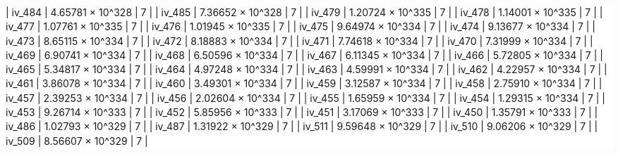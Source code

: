 | iv_484 | 4.65781 × 10^328 | 7 |
| iv_485 | 7.36652 × 10^328 | 7 |
| iv_479 | 1.20724 × 10^335 | 7 |
| iv_478 | 1.14001 × 10^335 | 7 |
| iv_477 | 1.07761 × 10^335 | 7 |
| iv_476 | 1.01945 × 10^335 | 7 |
| iv_475 | 9.64974 × 10^334 | 7 |
| iv_474 | 9.13677 × 10^334 | 7 |
| iv_473 | 8.65115 × 10^334 | 7 |
| iv_472 | 8.18883 × 10^334 | 7 |
| iv_471 | 7.74618 × 10^334 | 7 |
| iv_470 | 7.31999 × 10^334 | 7 |
| iv_469 | 6.90741 × 10^334 | 7 |
| iv_468 | 6.50596 × 10^334 | 7 |
| iv_467 | 6.11345 × 10^334 | 7 |
| iv_466 | 5.72805 × 10^334 | 7 |
| iv_465 | 5.34817 × 10^334 | 7 |
| iv_464 | 4.97248 × 10^334 | 7 |
| iv_463 | 4.59991 × 10^334 | 7 |
| iv_462 | 4.22957 × 10^334 | 7 |
| iv_461 | 3.86078 × 10^334 | 7 |
| iv_460 | 3.49301 × 10^334 | 7 |
| iv_459 | 3.12587 × 10^334 | 7 |
| iv_458 | 2.75910 × 10^334 | 7 |
| iv_457 | 2.39253 × 10^334 | 7 |
| iv_456 | 2.02604 × 10^334 | 7 |
| iv_455 | 1.65959 × 10^334 | 7 |
| iv_454 | 1.29315 × 10^334 | 7 |
| iv_453 | 9.26714 × 10^333 | 7 |
| iv_452 | 5.85956 × 10^333 | 7 |
| iv_451 | 3.17069 × 10^333 | 7 |
| iv_450 | 1.35791 × 10^333 | 7 |
| iv_486 | 1.02793 × 10^329 | 7 |
| iv_487 | 1.31922 × 10^329 | 7 |
| iv_511 | 9.59648 × 10^329 | 7 |
| iv_510 | 9.06206 × 10^329 | 7 |
| iv_509 | 8.56607 × 10^329 | 7 |